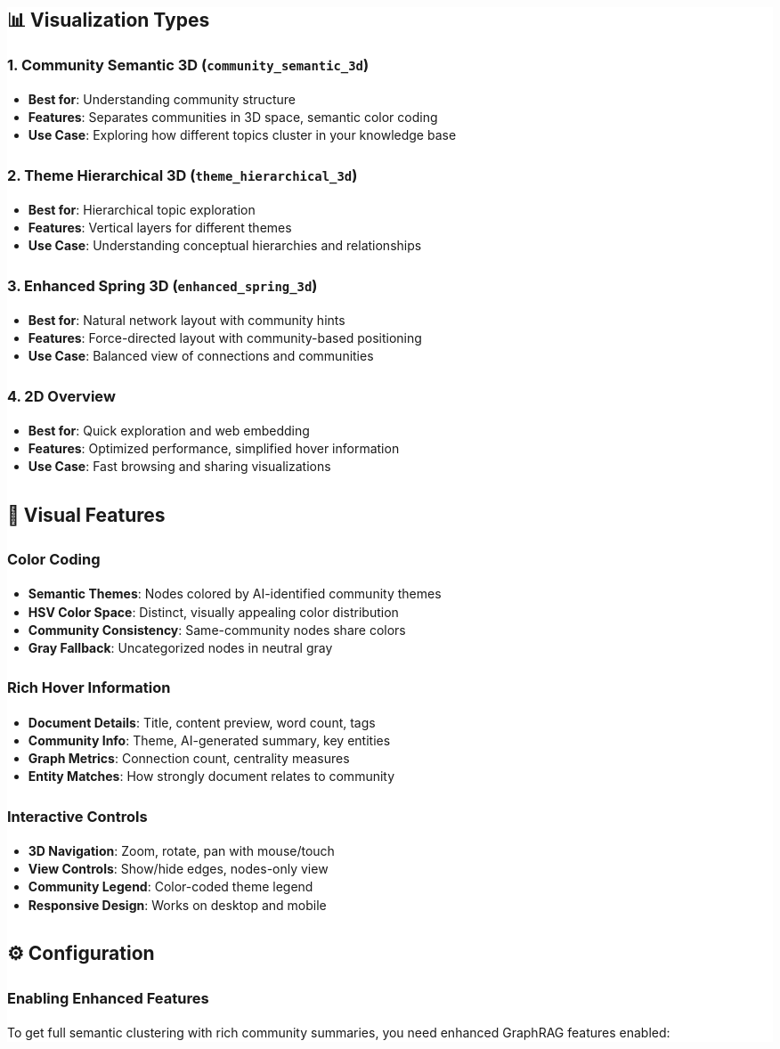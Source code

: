 ## 📊 Visualization Types

### 1. Community Semantic 3D (`community_semantic_3d`)
- **Best for**: Understanding community structure
- **Features**: Separates communities in 3D space, semantic color coding
- **Use Case**: Exploring how different topics cluster in your knowledge base

### 2. Theme Hierarchical 3D (`theme_hierarchical_3d`)
- **Best for**: Hierarchical topic exploration
- **Features**: Vertical layers for different themes
- **Use Case**: Understanding conceptual hierarchies and relationships

### 3. Enhanced Spring 3D (`enhanced_spring_3d`)
- **Best for**: Natural network layout with community hints
- **Features**: Force-directed layout with community-based positioning
- **Use Case**: Balanced view of connections and communities

### 4. 2D Overview
- **Best for**: Quick exploration and web embedding
- **Features**: Optimized performance, simplified hover information
- **Use Case**: Fast browsing and sharing visualizations

## 🎨 Visual Features

### Color Coding
- **Semantic Themes**: Nodes colored by AI-identified community themes
- **HSV Color Space**: Distinct, visually appealing color distribution
- **Community Consistency**: Same-community nodes share colors
- **Gray Fallback**: Uncategorized nodes in neutral gray

### Rich Hover Information
- **Document Details**: Title, content preview, word count, tags
- **Community Info**: Theme, AI-generated summary, key entities
- **Graph Metrics**: Connection count, centrality measures
- **Entity Matches**: How strongly document relates to community

### Interactive Controls
- **3D Navigation**: Zoom, rotate, pan with mouse/touch
- **View Controls**: Show/hide edges, nodes-only view
- **Community Legend**: Color-coded theme legend
- **Responsive Design**: Works on desktop and mobile

## ⚙️ Configuration

### Enabling Enhanced Features

To get full semantic clustering with rich community summaries, you need enhanced GraphRAG features enabled:

